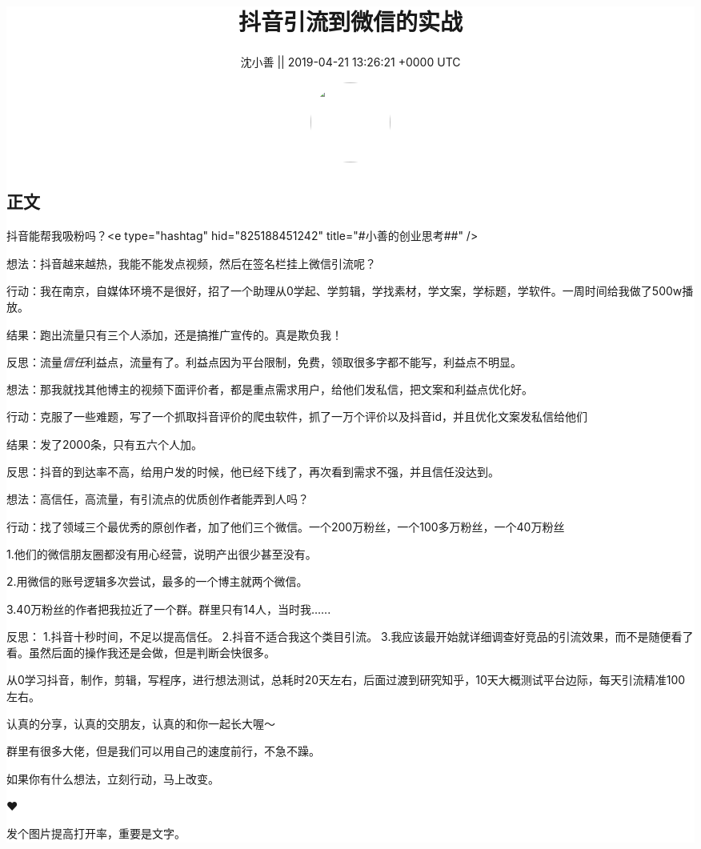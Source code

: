 <h1 align="center">抖音引流到微信的实战</h1>




<p align="center">
    <a>沈小善 || 2019-04-21 13:26:21 &#43;0000 UTC</a>
</p>

<div align="center">
    <img src="https://images.zsxq.com/Fsmuz-CvC1byWqrD9Hc0qirzxmIU?e=1590940799&amp;token=kIxbL07-8jAj8w1n4s9zv64FuZZNEATmlU_Vm6zD:xqKBYdsKKVvJI--mRFFt_WY57S0=" width="100" height="100" style="border:1px solid;border-radius:50%; color:#ffffff"/>
</div>




## 正文

<div>
抖音能帮我吸粉吗？&lt;e type=&#34;hashtag&#34; hid=&#34;825188451242&#34; title=&#34;#小善的创业思考##&#34; /&gt; 

想法：抖音越来越热，我能不能发点视频，然后在签名栏挂上微信引流呢？

行动：我在南京，自媒体环境不是很好，招了一个助理从0学起、学剪辑，学找素材，学文案，学标题，学软件。一周时间给我做了500w播放。

结果：跑出流量只有三个人添加，还是搞推广宣传的。真是欺负我！

反思：流量*信任*利益点，流量有了。利益点因为平台限制，免费，领取很多字都不能写，利益点不明显。

想法：那我就找其他博主的视频下面评价者，都是重点需求用户，给他们发私信，把文案和利益点优化好。

行动：克服了一些难题，写了一个抓取抖音评价的爬虫软件，抓了一万个评价以及抖音id，并且优化文案发私信给他们

结果：发了2000条，只有五六个人加。

反思：抖音的到达率不高，给用户发的时候，他已经下线了，再次看到需求不强，并且信任没达到。

想法：高信任，高流量，有引流点的优质创作者能弄到人吗？

行动：找了领域三个最优秀的原创作者，加了他们三个微信。一个200万粉丝，一个100多万粉丝，一个40万粉丝

1.他们的微信朋友圈都没有用心经营，说明产出很少甚至没有。

2.用微信的账号逻辑多次尝试，最多的一个博主就两个微信。

3.40万粉丝的作者把我拉近了一个群。群里只有14人，当时我......

反思：
1.抖音十秒时间，不足以提高信任。
2.抖音不适合我这个类目引流。
3.我应该最开始就详细调查好竞品的引流效果，而不是随便看了看。虽然后面的操作我还是会做，但是判断会快很多。

从0学习抖音，制作，剪辑，写程序，进行想法测试，总耗时20天左右，后面过渡到研究知乎，10天大概测试平台边际，每天引流精准100左右。

认真的分享，认真的交朋友，认真的和你一起长大喔～

群里有很多大佬，但是我们可以用自己的速度前行，不急不躁。

如果你有什么想法，立刻行动，马上改变。

❤️

发个图片提高打开率，重要是文字。
</div>
